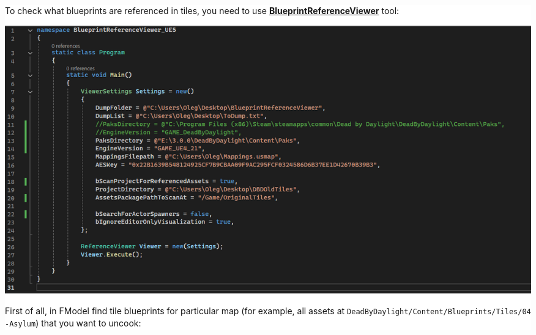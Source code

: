 To check what blueprints are referenced in tiles, you need to use [**BlueprintReferenceViewer**](https://github.com/olshab/BlueprintReferenceViewer_UE5) tool:

![BlueprintReferenceViewerSettings](https://github.com/olshab/DBDOldTiles_UE5/blob/main/Guide/BlueprintReferenceViewerSettings.png?raw=true)

First of all, in FModel find tile blueprints for particular map (for example, all assets at `DeadByDaylight/Content/Blueprints/Tiles/04-Asylum`) that you want to uncook:
